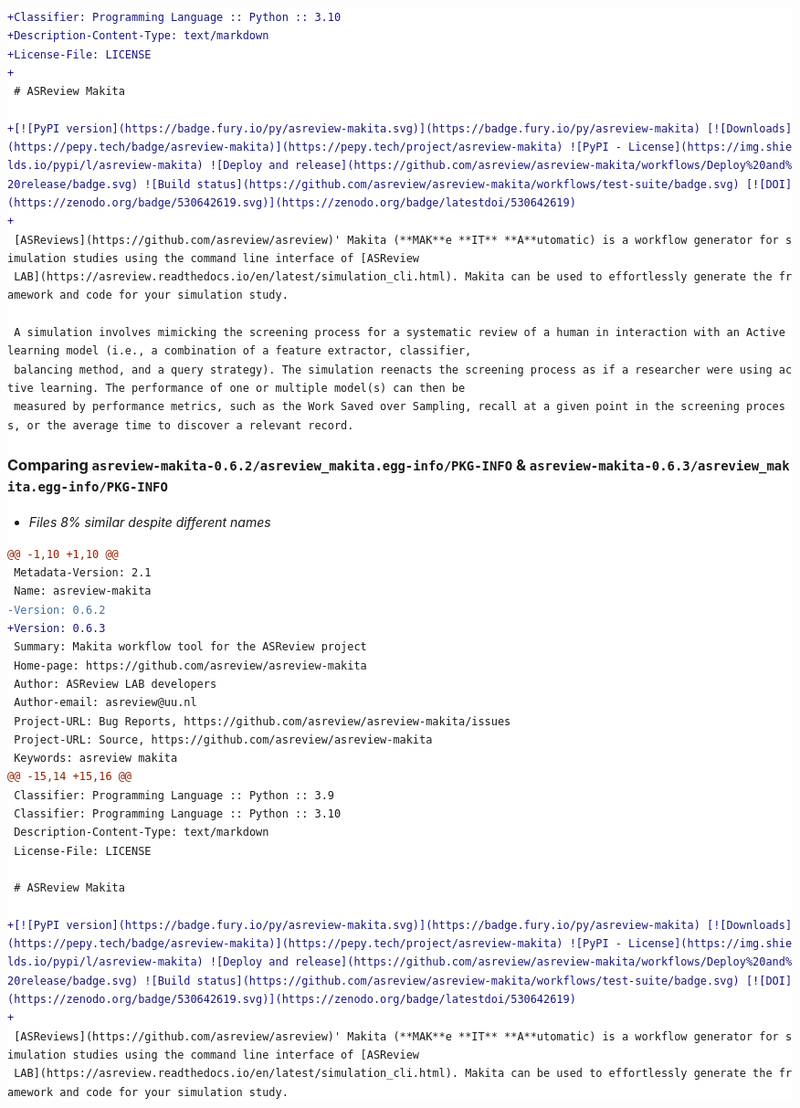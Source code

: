 ```diff
+Classifier: Programming Language :: Python :: 3.10
+Description-Content-Type: text/markdown
+License-File: LICENSE
+
 # ASReview Makita
 
+[![PyPI version](https://badge.fury.io/py/asreview-makita.svg)](https://badge.fury.io/py/asreview-makita) [![Downloads](https://pepy.tech/badge/asreview-makita)](https://pepy.tech/project/asreview-makita) ![PyPI - License](https://img.shields.io/pypi/l/asreview-makita) ![Deploy and release](https://github.com/asreview/asreview-makita/workflows/Deploy%20and%20release/badge.svg) ![Build status](https://github.com/asreview/asreview-makita/workflows/test-suite/badge.svg) [![DOI](https://zenodo.org/badge/530642619.svg)](https://zenodo.org/badge/latestdoi/530642619)
+
 [ASReviews](https://github.com/asreview/asreview)' Makita (**MAK**e **IT** **A**utomatic) is a workflow generator for simulation studies using the command line interface of [ASReview
 LAB](https://asreview.readthedocs.io/en/latest/simulation_cli.html). Makita can be used to effortlessly generate the framework and code for your simulation study.
 
 A simulation involves mimicking the screening process for a systematic review of a human in interaction with an Active learning model (i.e., a combination of a feature extractor, classifier,
 balancing method, and a query strategy). The simulation reenacts the screening process as if a researcher were using active learning. The performance of one or multiple model(s) can then be
 measured by performance metrics, such as the Work Saved over Sampling, recall at a given point in the screening process, or the average time to discover a relevant record.
```

### Comparing `asreview-makita-0.6.2/asreview_makita.egg-info/PKG-INFO` & `asreview-makita-0.6.3/asreview_makita.egg-info/PKG-INFO`

 * *Files 8% similar despite different names*

```diff
@@ -1,10 +1,10 @@
 Metadata-Version: 2.1
 Name: asreview-makita
-Version: 0.6.2
+Version: 0.6.3
 Summary: Makita workflow tool for the ASReview project
 Home-page: https://github.com/asreview/asreview-makita
 Author: ASReview LAB developers
 Author-email: asreview@uu.nl
 Project-URL: Bug Reports, https://github.com/asreview/asreview-makita/issues
 Project-URL: Source, https://github.com/asreview/asreview-makita
 Keywords: asreview makita
@@ -15,14 +15,16 @@
 Classifier: Programming Language :: Python :: 3.9
 Classifier: Programming Language :: Python :: 3.10
 Description-Content-Type: text/markdown
 License-File: LICENSE
 
 # ASReview Makita
 
+[![PyPI version](https://badge.fury.io/py/asreview-makita.svg)](https://badge.fury.io/py/asreview-makita) [![Downloads](https://pepy.tech/badge/asreview-makita)](https://pepy.tech/project/asreview-makita) ![PyPI - License](https://img.shields.io/pypi/l/asreview-makita) ![Deploy and release](https://github.com/asreview/asreview-makita/workflows/Deploy%20and%20release/badge.svg) ![Build status](https://github.com/asreview/asreview-makita/workflows/test-suite/badge.svg) [![DOI](https://zenodo.org/badge/530642619.svg)](https://zenodo.org/badge/latestdoi/530642619)
+
 [ASReviews](https://github.com/asreview/asreview)' Makita (**MAK**e **IT** **A**utomatic) is a workflow generator for simulation studies using the command line interface of [ASReview
 LAB](https://asreview.readthedocs.io/en/latest/simulation_cli.html). Makita can be used to effortlessly generate the framework and code for your simulation study.
```